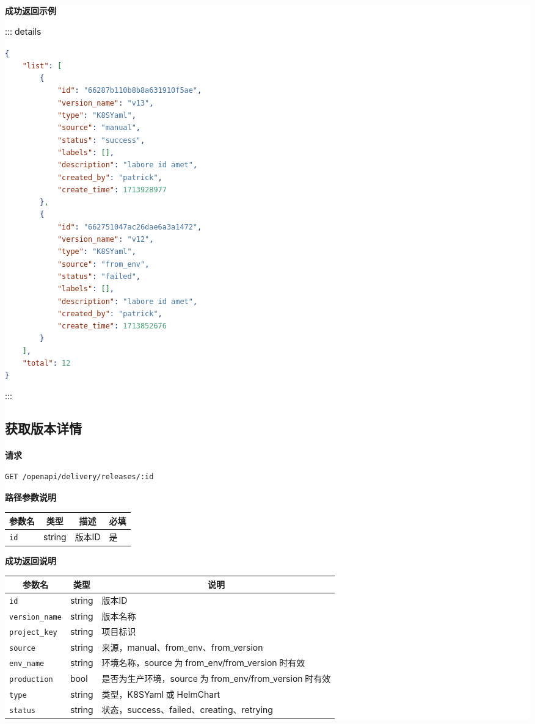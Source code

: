 **成功返回示例**

::: details
```json
{
    "list": [
        {
            "id": "66287b110b8b8a631910f5ae",
            "version_name": "v13",
            "type": "K8SYaml",
            "source": "manual",
            "status": "success",
            "labels": [],
            "description": "labore id amet",
            "created_by": "patrick",
            "create_time": 1713928977
        },
        {
            "id": "662751047ac26dae6a3a1472",
            "version_name": "v12",
            "type": "K8SYaml",
            "source": "from_env",
            "status": "failed",
            "labels": [],
            "description": "labore id amet",
            "created_by": "patrick",
            "create_time": 1713852676
        }
    ],
    "total": 12
}
```
:::

## 获取版本详情

**请求**

```
GET /openapi/delivery/releases/:id
```

**路径参数说明**

| 参数名 | 类型   | 描述   | 必填 |
| ------ | ------ | ------ | ---- |
| `id`   | string | 版本ID | 是   |


**成功返回说明**

| 参数名              | 类型                                                  | 说明                                                   |
| ------------------- | ----------------------------------------------------- | ------------------------------------------------------ |
| `id`                | string                                                | 版本ID                                                 |
| `version_name`      | string                                                | 版本名称                                               |
| `project_key`       | string                                                | 项目标识                                               |
| `source`            | string                                                | 来源，manual、from_env、from_version                   |
| `env_name`          | string                                                | 环境名称，source 为 from_env/from_version 时有效       |
| `production`        | bool                                                  | 是否为生产环境，source 为 from_env/from_version 时有效 |
| `type`              | string                                                | 类型，K8SYaml 或 HelmChart                             |
| `status`            | string                                                | 状态，success、failed、creating、retrying              |